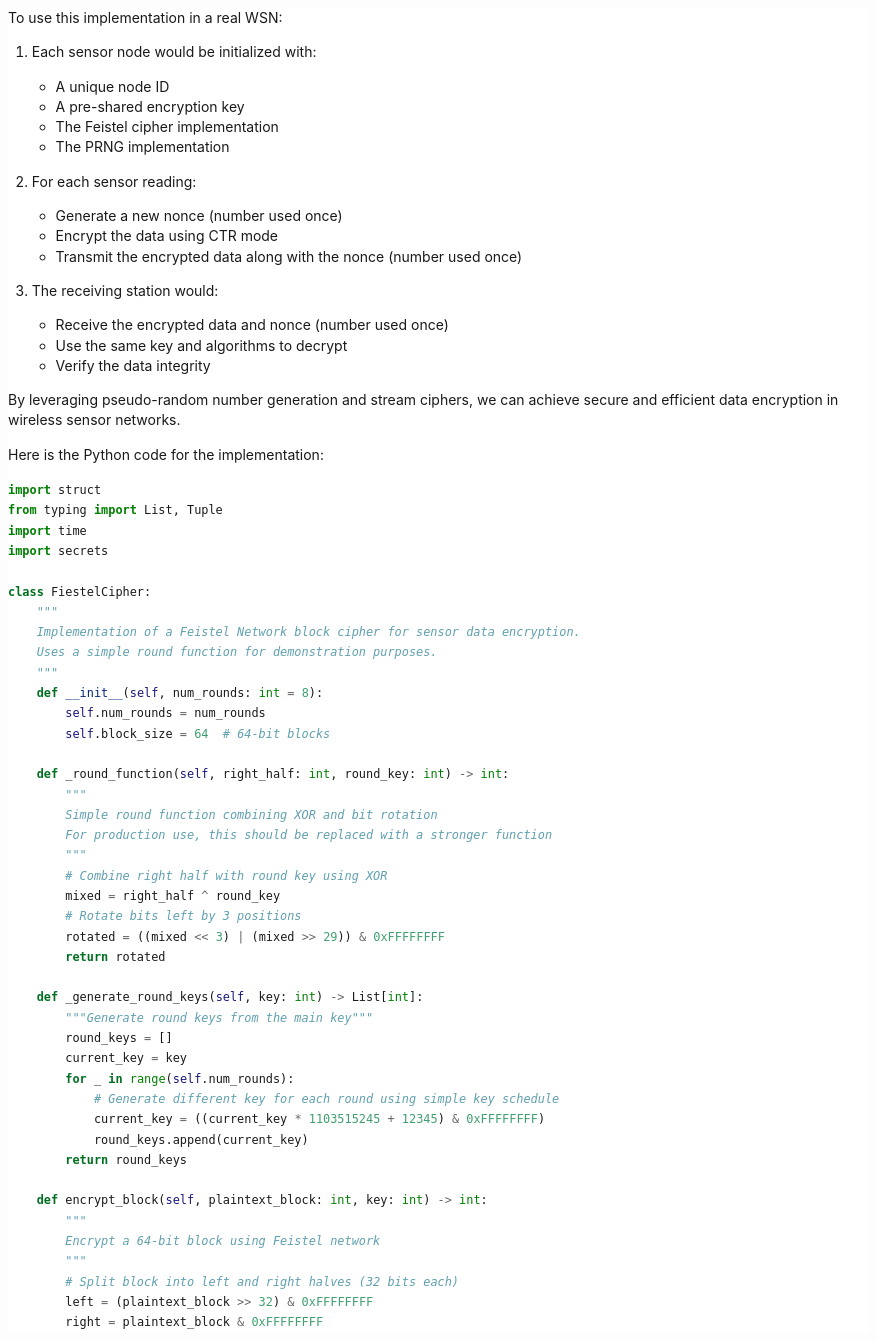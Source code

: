 To use this implementation in a real WSN:

1. Each sensor node would be initialized with:
   - A unique node ID
   - A pre-shared encryption key
   - The Feistel cipher implementation
   - The PRNG implementation

2. For each sensor reading:
   - Generate a new nonce (number used once)
   - Encrypt the data using CTR mode
   - Transmit the encrypted data along with the nonce (number used once)

3. The receiving station would:
   - Receive the encrypted data and nonce (number used once)
   - Use the same key and algorithms to decrypt
   - Verify the data integrity

By leveraging pseudo-random number generation and stream ciphers, we can achieve secure and efficient data encryption in wireless sensor networks.

Here is the Python code for the implementation:

```python
import struct
from typing import List, Tuple
import time
import secrets

class FiestelCipher:
    """
    Implementation of a Feistel Network block cipher for sensor data encryption.
    Uses a simple round function for demonstration purposes.
    """
    def __init__(self, num_rounds: int = 8):
        self.num_rounds = num_rounds
        self.block_size = 64  # 64-bit blocks
        
    def _round_function(self, right_half: int, round_key: int) -> int:
        """
        Simple round function combining XOR and bit rotation
        For production use, this should be replaced with a stronger function
        """
        # Combine right half with round key using XOR
        mixed = right_half ^ round_key
        # Rotate bits left by 3 positions
        rotated = ((mixed << 3) | (mixed >> 29)) & 0xFFFFFFFF
        return rotated
    
    def _generate_round_keys(self, key: int) -> List[int]:
        """Generate round keys from the main key"""
        round_keys = []
        current_key = key
        for _ in range(self.num_rounds):
            # Generate different key for each round using simple key schedule
            current_key = ((current_key * 1103515245 + 12345) & 0xFFFFFFFF)
            round_keys.append(current_key)
        return round_keys
    
    def encrypt_block(self, plaintext_block: int, key: int) -> int:
        """
        Encrypt a 64-bit block using Feistel network
        """
        # Split block into left and right halves (32 bits each)
        left = (plaintext_block >> 32) & 0xFFFFFFFF
        right = plaintext_block & 0xFFFFFFFF
```